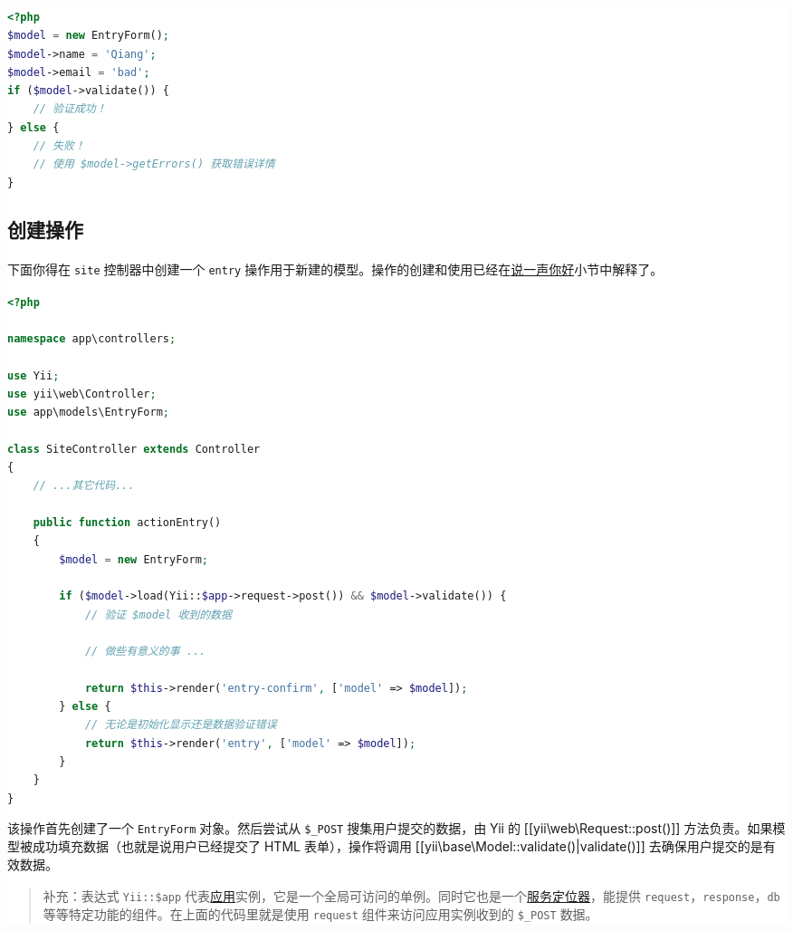 ```php
<?php
$model = new EntryForm();
$model->name = 'Qiang';
$model->email = 'bad';
if ($model->validate()) {
    // 验证成功！
} else {
    // 失败！
    // 使用 $model->getErrors() 获取错误详情
}
```


创建操作 <a name="creating-action"></a>
------------------

下面你得在 `site` 控制器中创建一个 `entry` 操作用于新建的模型。操作的创建和使用已经在[说一声你好](start-hello.md)小节中解释了。

```php
<?php

namespace app\controllers;

use Yii;
use yii\web\Controller;
use app\models\EntryForm;

class SiteController extends Controller
{
    // ...其它代码...

    public function actionEntry()
    {
        $model = new EntryForm;

        if ($model->load(Yii::$app->request->post()) && $model->validate()) {
            // 验证 $model 收到的数据

            // 做些有意义的事 ...

            return $this->render('entry-confirm', ['model' => $model]);
        } else {
            // 无论是初始化显示还是数据验证错误
            return $this->render('entry', ['model' => $model]);
        }
    }
}
```

该操作首先创建了一个 `EntryForm` 对象。然后尝试从 `$_POST` 搜集用户提交的数据，由 Yii 的 [[yii\web\Request::post()]] 方法负责。如果模型被成功填充数据（也就是说用户已经提交了 HTML 表单），操作将调用 [[yii\base\Model::validate()|validate()]] 去确保用户提交的是有效数据。

> 补充：表达式 `Yii::$app` 代表[应用](structure-applications.md)实例，它是一个全局可访问的单例。同时它也是一个[服务定位器](concept-service-locator.md)，能提供 `request`，`response`，`db` 等等特定功能的组件。在上面的代码里就是使用 `request` 组件来访问应用实例收到的 `$_POST` 数据。
